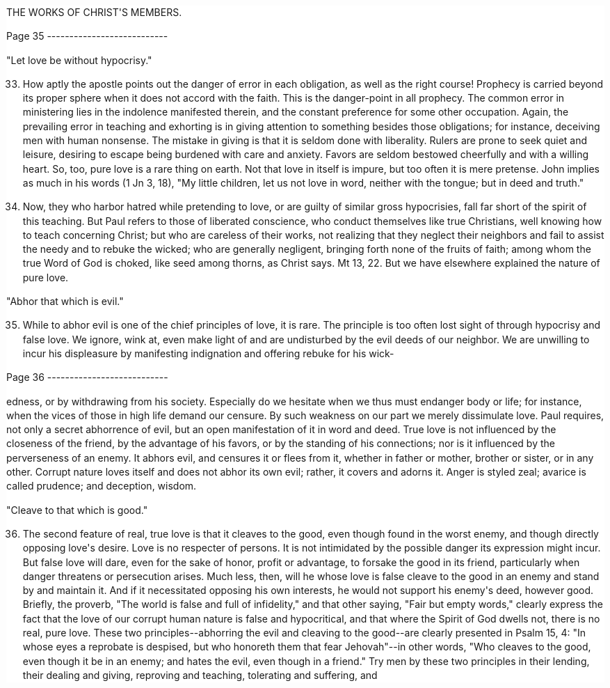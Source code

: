 
THE WORKS OF CHRIST'S MEMBERS.


Page 35 ---------------------------


"Let love be without hypocrisy."


33. How aptly the apostle points out the danger of error in each obligation, as well as the right course! Prophecy is carried beyond its proper sphere when it does not accord with the faith. This is the danger-point in all prophecy. The common error in ministering lies in the indolence manifested therein, and the constant preference for some other occupation. Again, the prevailing error in teaching and exhorting is in giving attention to something besides those obligations; for instance, deceiving men with human nonsense. The mistake in giving is that it is seldom done with liberality. Rulers are prone to seek quiet and leisure, desiring to escape being burdened with care and anxiety. Favors are seldom bestowed cheerfully and with a willing heart. So, too, pure love is a rare thing on earth. Not that love in itself is impure, but too often it is mere pretense. John implies as much in his words (1 Jn 3, 18), "My little children, let us not love in word, neither with the tongue; but in deed and truth."


34. Now, they who harbor hatred while pretending to love, or are guilty of similar gross hypocrisies, fall far short of the spirit of this teaching. But Paul refers to those of liberated conscience, who conduct themselves like true Christians, well knowing how to teach concerning Christ; but who are careless of their works, not realizing that they neglect their neighbors and fail to assist the needy and to rebuke the wicked; who are generally negligent, bringing forth none of the fruits of faith; among whom the true Word of God is choked, like seed among thorns, as Christ says. Mt 13, 22. But we have elsewhere explained the nature of pure love.


"Abhor that which is evil."


35. While to abhor evil is one of the chief principles of love, it is rare. The principle is too often lost sight of through hypocrisy and false love. We ignore, wink at, even make light of and are undisturbed by the evil deeds of our neighbor. We are unwilling to incur his displeasure by manifesting indignation and offering rebuke for his wick-


Page 36 ---------------------------


edness, or by withdrawing from his society. Especially do we hesitate when we thus must endanger body or life; for instance, when the vices of those in high life demand our censure. By such weakness on our part we merely dissimulate love. Paul requires, not only a secret abhorrence of evil, but an open manifestation of it in word and deed. True love is not influenced by the closeness of the friend, by the advantage of his favors, or by the standing of his connections; nor is it influenced by the perverseness of an enemy. It abhors evil, and censures it or flees from it, whether in father or mother, brother or sister, or in any other. Corrupt nature loves itself and does not abhor its own evil; rather, it covers and adorns it. Anger is styled zeal; avarice is called prudence; and deception, wisdom.


"Cleave to that which is good."


36. The second feature of real, true love is that it cleaves to the good, even though found in the worst enemy, and though directly opposing love's desire. Love is no respecter of persons. It is not intimidated by the possible danger its expression might incur. But false love will dare, even for the sake of honor, profit or advantage, to forsake the good in its friend, particularly when danger threatens or persecution arises. Much less, then, will he whose love is false cleave to the good in an enemy and stand by and maintain it. And if it necessitated opposing his own interests, he would not support his enemy's deed, however good. Briefly, the proverb, "The world is false and full of infidelity," and that other saying, "Fair but empty words," clearly express the fact that the love of our corrupt human nature is false and hypocritical, and that where the Spirit of God dwells not, there is no real, pure love. These two principles--abhorring the evil and cleaving to the good--are clearly presented in Psalm 15, 4: "In whose eyes a reprobate is despised, but who honoreth them that fear Jehovah"--in other words, "Who cleaves to the good, even though it be in an enemy; and hates the evil, even though in a friend." Try men by these two principles in their lending, their dealing and giving, reproving and teaching, tolerating and suffering, and
